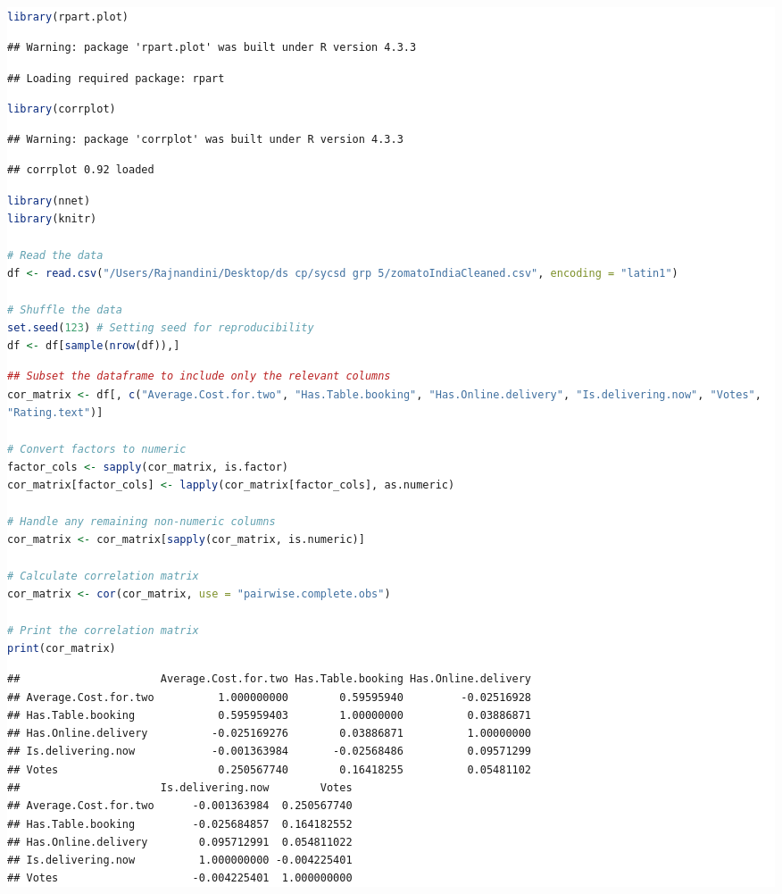 ```r
library(rpart.plot)
```

```
## Warning: package 'rpart.plot' was built under R version 4.3.3
```

```
## Loading required package: rpart
```

```r
library(corrplot)
```

```
## Warning: package 'corrplot' was built under R version 4.3.3
```

```
## corrplot 0.92 loaded
```

```r
library(nnet)
library(knitr)

# Read the data
df <- read.csv("/Users/Rajnandini/Desktop/ds cp/sycsd grp 5/zomatoIndiaCleaned.csv", encoding = "latin1")

# Shuffle the data
set.seed(123) # Setting seed for reproducibility
df <- df[sample(nrow(df)),]
```



```r
## Subset the dataframe to include only the relevant columns
cor_matrix <- df[, c("Average.Cost.for.two", "Has.Table.booking", "Has.Online.delivery", "Is.delivering.now", "Votes", "Rating.text")]

# Convert factors to numeric
factor_cols <- sapply(cor_matrix, is.factor)
cor_matrix[factor_cols] <- lapply(cor_matrix[factor_cols], as.numeric)

# Handle any remaining non-numeric columns
cor_matrix <- cor_matrix[sapply(cor_matrix, is.numeric)]

# Calculate correlation matrix
cor_matrix <- cor(cor_matrix, use = "pairwise.complete.obs")

# Print the correlation matrix
print(cor_matrix)
```

```
##                      Average.Cost.for.two Has.Table.booking Has.Online.delivery
## Average.Cost.for.two          1.000000000        0.59595940         -0.02516928
## Has.Table.booking             0.595959403        1.00000000          0.03886871
## Has.Online.delivery          -0.025169276        0.03886871          1.00000000
## Is.delivering.now            -0.001363984       -0.02568486          0.09571299
## Votes                         0.250567740        0.16418255          0.05481102
##                      Is.delivering.now        Votes
## Average.Cost.for.two      -0.001363984  0.250567740
## Has.Table.booking         -0.025684857  0.164182552
## Has.Online.delivery        0.095712991  0.054811022
## Is.delivering.now          1.000000000 -0.004225401
## Votes                     -0.004225401  1.000000000
```